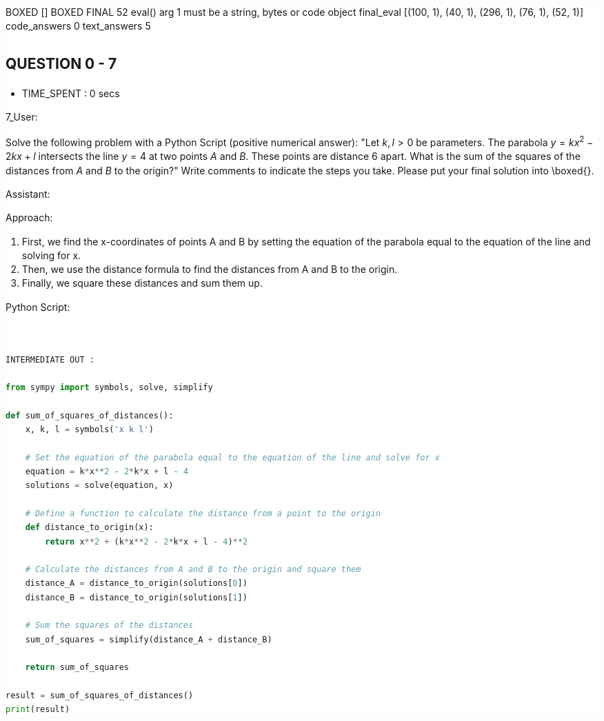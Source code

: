 BOXED []
BOXED FINAL 52
eval() arg 1 must be a string, bytes or code object final_eval
[(100, 1), (40, 1), (296, 1), (76, 1), (52, 1)]
code_answers 0 text_answers 5



## QUESTION 0 - 7 
- TIME_SPENT : 0 secs

7_User:

Solve the following problem with a Python Script (positive numerical answer):
"Let $k, l > 0$ be parameters. The parabola $y = kx^2 - 2kx + l$ intersects the line $y = 4$ at two points $A$ and $B$. These points are distance 6 apart. What is the sum of the squares of the distances from $A$ and $B$ to the origin?"
Write comments to indicate the steps you take. Please put your final solution into \boxed{}.

Assistant:

Approach:


1. First, we find the x-coordinates of points A and B by setting the equation of the parabola equal to the equation of the line and solving for x.
2. Then, we use the distance formula to find the distances from A and B to the origin.
3. Finally, we square these distances and sum them up.

Python Script:
```python


INTERMEDIATE OUT :

from sympy import symbols, solve, simplify

def sum_of_squares_of_distances():
    x, k, l = symbols('x k l')

    # Set the equation of the parabola equal to the equation of the line and solve for x
    equation = k*x**2 - 2*k*x + l - 4
    solutions = solve(equation, x)

    # Define a function to calculate the distance from a point to the origin
    def distance_to_origin(x):
        return x**2 + (k*x**2 - 2*k*x + l - 4)**2

    # Calculate the distances from A and B to the origin and square them
    distance_A = distance_to_origin(solutions[0])
    distance_B = distance_to_origin(solutions[1])

    # Sum the squares of the distances
    sum_of_squares = simplify(distance_A + distance_B)

    return sum_of_squares

result = sum_of_squares_of_distances()
print(result)
```
